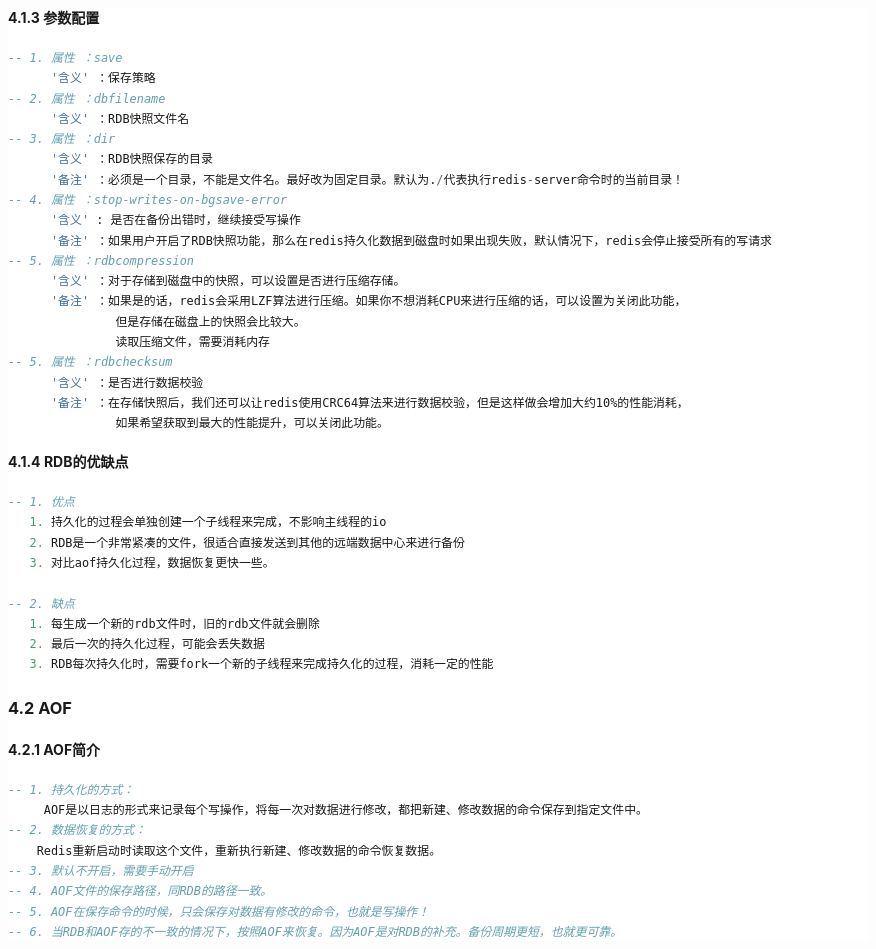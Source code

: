 #### 4.1.3 参数配置

```sql
-- 1. 属性 ：save
      '含义' ：保存策略
-- 2. 属性 ：dbfilename
      '含义' ：RDB快照文件名
-- 3. 属性 ：dir
      '含义' ：RDB快照保存的目录
      '备注' ：必须是一个目录，不能是文件名。最好改为固定目录。默认为./代表执行redis-server命令时的当前目录！
-- 4. 属性 ：stop-writes-on-bgsave-error
      '含义' : 是否在备份出错时，继续接受写操作
      '备注' ：如果用户开启了RDB快照功能，那么在redis持久化数据到磁盘时如果出现失败，默认情况下，redis会停止接受所有的写请求 
-- 5. 属性 ：rdbcompression
      '含义' ：对于存储到磁盘中的快照，可以设置是否进行压缩存储。
      '备注' ：如果是的话，redis会采用LZF算法进行压缩。如果你不想消耗CPU来进行压缩的话，可以设置为关闭此功能，
               但是存储在磁盘上的快照会比较大。
               读取压缩文件，需要消耗内存
-- 5. 属性 ：rdbchecksum
      '含义' ：是否进行数据校验
      '备注' ：在存储快照后，我们还可以让redis使用CRC64算法来进行数据校验，但是这样做会增加大约10%的性能消耗， 
               如果希望获取到最大的性能提升，可以关闭此功能。
```

#### 4.1.4 RDB的优缺点

```sql
-- 1. 优点
   1. 持久化的过程会单独创建一个子线程来完成，不影响主线程的io
   2. RDB是一个非常紧凑的文件，很适合直接发送到其他的远端数据中心来进行备份
   3. 对比aof持久化过程，数据恢复更快一些。

-- 2. 缺点
   1. 每生成一个新的rdb文件时，旧的rdb文件就会删除
   2. 最后一次的持久化过程，可能会丢失数据
   3. RDB每次持久化时，需要fork一个新的子线程来完成持久化的过程，消耗一定的性能

```

### 4.2 AOF

#### 4.2.1 AOF简介

```sql
-- 1. 持久化的方式：
     AOF是以日志的形式来记录每个写操作，将每一次对数据进行修改，都把新建、修改数据的命令保存到指定文件中。
-- 2. 数据恢复的方式：
    Redis重新启动时读取这个文件，重新执行新建、修改数据的命令恢复数据。
-- 3. 默认不开启，需要手动开启
-- 4. AOF文件的保存路径，同RDB的路径一致。
-- 5. AOF在保存命令的时候，只会保存对数据有修改的命令，也就是写操作！
-- 6. 当RDB和AOF存的不一致的情况下，按照AOF来恢复。因为AOF是对RDB的补充。备份周期更短，也就更可靠。
```
